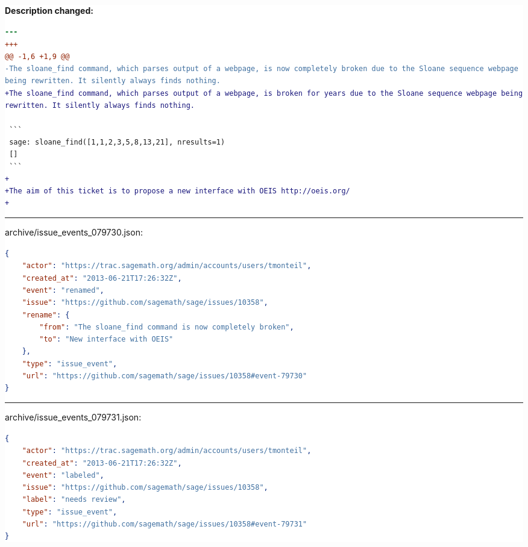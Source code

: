 **Description changed:**
``````diff
--- 
+++ 
@@ -1,6 +1,9 @@
-The sloane_find command, which parses output of a webpage, is now completely broken due to the Sloane sequence webpage being rewritten. It silently always finds nothing.
+The sloane_find command, which parses output of a webpage, is broken for years due to the Sloane sequence webpage being rewritten. It silently always finds nothing.
 
 ```
 sage: sloane_find([1,1,2,3,5,8,13,21], nresults=1)
 []
 ```
+
+The aim of this ticket is to propose a new interface with OEIS http://oeis.org/
+
``````




---

archive/issue_events_079730.json:
```json
{
    "actor": "https://trac.sagemath.org/admin/accounts/users/tmonteil",
    "created_at": "2013-06-21T17:26:32Z",
    "event": "renamed",
    "issue": "https://github.com/sagemath/sage/issues/10358",
    "rename": {
        "from": "The sloane_find command is now completely broken",
        "to": "New interface with OEIS"
    },
    "type": "issue_event",
    "url": "https://github.com/sagemath/sage/issues/10358#event-79730"
}
```



---

archive/issue_events_079731.json:
```json
{
    "actor": "https://trac.sagemath.org/admin/accounts/users/tmonteil",
    "created_at": "2013-06-21T17:26:32Z",
    "event": "labeled",
    "issue": "https://github.com/sagemath/sage/issues/10358",
    "label": "needs review",
    "type": "issue_event",
    "url": "https://github.com/sagemath/sage/issues/10358#event-79731"
}
```
